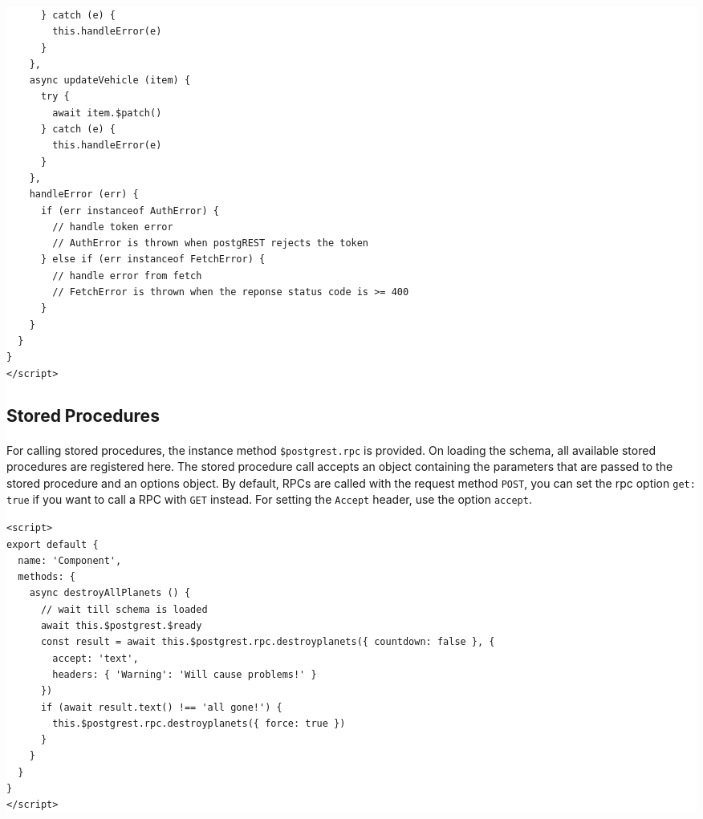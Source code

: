 ``` vue
      } catch (e) {
        this.handleError(e)
      }
    },
    async updateVehicle (item) {
      try {
        await item.$patch()
      } catch (e) {
        this.handleError(e)
      }
    },
    handleError (err) {
      if (err instanceof AuthError) {
        // handle token error
        // AuthError is thrown when postgREST rejects the token
      } else if (err instanceof FetchError) {
        // handle error from fetch
        // FetchError is thrown when the reponse status code is >= 400
      }
    }
  }
}
</script>
```

## Stored Procedures

For calling stored procedures, the instance method `$postgrest.rpc` is provided. On loading the schema, all available stored procedures are registered here. The stored procedure call accepts an object containing the parameters that are passed to the stored procedure and an options object. By default, RPCs are called with the request method `POST`, you can set the rpc option `get: true` if you want to call a RPC with `GET` instead. For setting the `Accept` header, use the option `accept`.

``` vue
<script>
export default {
  name: 'Component',
  methods: {
    async destroyAllPlanets () {
      // wait till schema is loaded
      await this.$postgrest.$ready
      const result = await this.$postgrest.rpc.destroyplanets({ countdown: false }, { 
        accept: 'text',
        headers: { 'Warning': 'Will cause problems!' }
      })
      if (await result.text() !== 'all gone!') {
        this.$postgrest.rpc.destroyplanets({ force: true })
      }
    }
  }
}
</script>
```
